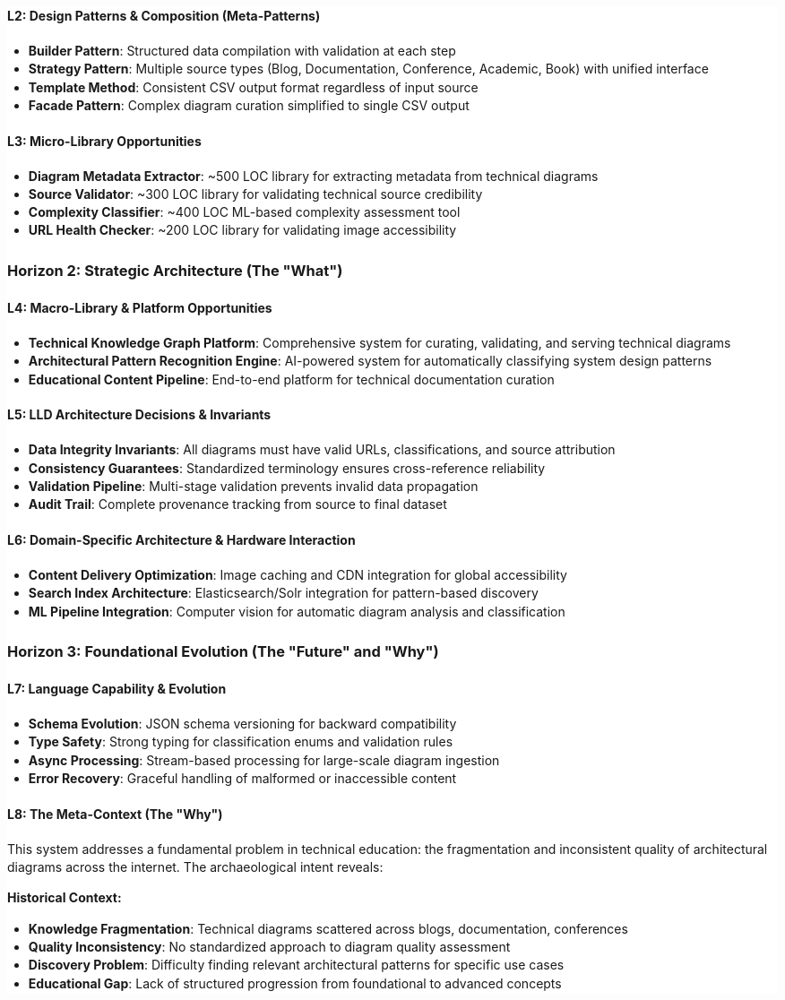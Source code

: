 #### L2: Design Patterns & Composition (Meta-Patterns)
- **Builder Pattern**: Structured data compilation with validation at each step
- **Strategy Pattern**: Multiple source types (Blog, Documentation, Conference, Academic, Book) with unified interface
- **Template Method**: Consistent CSV output format regardless of input source
- **Facade Pattern**: Complex diagram curation simplified to single CSV output

#### L3: Micro-Library Opportunities
- **Diagram Metadata Extractor**: ~500 LOC library for extracting metadata from technical diagrams
- **Source Validator**: ~300 LOC library for validating technical source credibility
- **Complexity Classifier**: ~400 LOC ML-based complexity assessment tool
- **URL Health Checker**: ~200 LOC library for validating image accessibility

### Horizon 2: Strategic Architecture (The "What")

#### L4: Macro-Library & Platform Opportunities
- **Technical Knowledge Graph Platform**: Comprehensive system for curating, validating, and serving technical diagrams
- **Architectural Pattern Recognition Engine**: AI-powered system for automatically classifying system design patterns
- **Educational Content Pipeline**: End-to-end platform for technical documentation curation

#### L5: LLD Architecture Decisions & Invariants
- **Data Integrity Invariants**: All diagrams must have valid URLs, classifications, and source attribution
- **Consistency Guarantees**: Standardized terminology ensures cross-reference reliability
- **Validation Pipeline**: Multi-stage validation prevents invalid data propagation
- **Audit Trail**: Complete provenance tracking from source to final dataset

#### L6: Domain-Specific Architecture & Hardware Interaction
- **Content Delivery Optimization**: Image caching and CDN integration for global accessibility
- **Search Index Architecture**: Elasticsearch/Solr integration for pattern-based discovery
- **ML Pipeline Integration**: Computer vision for automatic diagram analysis and classification

### Horizon 3: Foundational Evolution (The "Future" and "Why")

#### L7: Language Capability & Evolution
- **Schema Evolution**: JSON schema versioning for backward compatibility
- **Type Safety**: Strong typing for classification enums and validation rules
- **Async Processing**: Stream-based processing for large-scale diagram ingestion
- **Error Recovery**: Graceful handling of malformed or inaccessible content

#### L8: The Meta-Context (The "Why")
This system addresses a fundamental problem in technical education: the fragmentation and inconsistent quality of architectural diagrams across the internet. The archaeological intent reveals:

**Historical Context:**
- **Knowledge Fragmentation**: Technical diagrams scattered across blogs, documentation, conferences
- **Quality Inconsistency**: No standardized approach to diagram quality assessment
- **Discovery Problem**: Difficulty finding relevant architectural patterns for specific use cases
- **Educational Gap**: Lack of structured progression from foundational to advanced concepts
